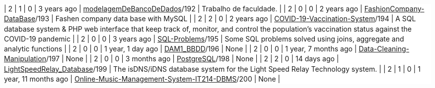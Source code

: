 | 2 | 1 | 0 | 3 years ago | [modelagemDeBancoDeDados](https://github.com/fvvsantana/modelagemDeBancoDeDados)/192 | Trabalho de faculdade. |
| 2 | 0 | 0 | 2 years ago | [FashionCompany-DataBase](https://github.com/rayanf/FashionCompany-DataBase)/193 | Fashen company data base with MySQL  |
| 2 | 2 | 0 | 2 years ago | [COVID-19-Vaccination-System](https://github.com/wboughattas/COVID-19-Vaccination-System)/194 | A SQL database system & PHP web interface that keep track of, monitor, and control the population’s vaccination status against the COVID-19 pandemic |
| 2 | 0 | 0 | 3 years ago | [SQL-Problems](https://github.com/qametmammadli/SQL-Problems)/195 | Some SQL problems solved using joins, aggregate and analytic functions |
| 2 | 0 | 0 | 1 year, 1 day ago | [DAM1_BBDD](https://github.com/Daniel-Espinosa/DAM1_BBDD)/196 | None |
| 2 | 0 | 0 | 1 year, 7 months ago | [Data-Cleaning-Manipulation](https://github.com/AmiAnurag/Data-Cleaning-Manipulation)/197 | None |
| 2 | 0 | 0 | 3 months ago | [PostgreSQL](https://github.com/ddimitrovv/PostgreSQL)/198 | None |
| 2 | 2 | 0 | 14 days ago | [LightSpeedRelay_Database](https://github.com/seanpm2001/LightSpeedRelay_Database)/199 | The isDNS/iDNS database system for the Light Speed Relay Technology system. |
| 2 | 1 | 0 | 1 year, 11 months ago | [Online-Music-Management-System-IT214-DBMS](https://github.com/solanki-bhavya/Online-Music-Management-System-IT214-DBMS)/200 | None |